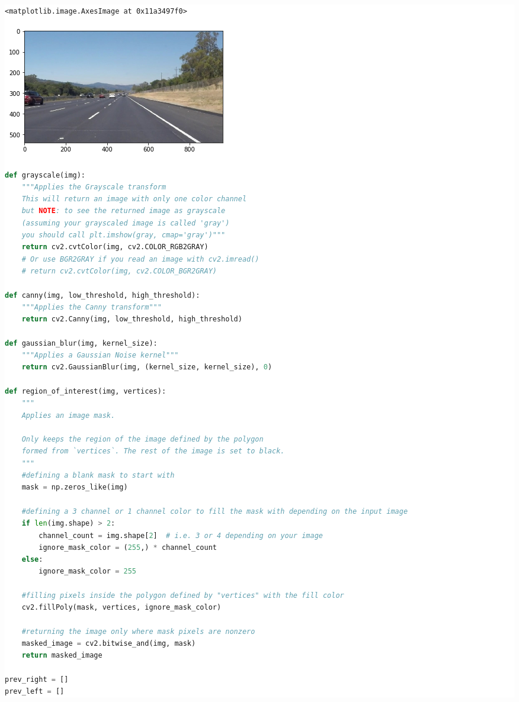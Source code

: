 

    <matplotlib.image.AxesImage at 0x11a3497f0>




![png](output_3_2.png)



```python
def grayscale(img):
    """Applies the Grayscale transform
    This will return an image with only one color channel
    but NOTE: to see the returned image as grayscale
    (assuming your grayscaled image is called 'gray')
    you should call plt.imshow(gray, cmap='gray')"""
    return cv2.cvtColor(img, cv2.COLOR_RGB2GRAY)
    # Or use BGR2GRAY if you read an image with cv2.imread()
    # return cv2.cvtColor(img, cv2.COLOR_BGR2GRAY)
    
def canny(img, low_threshold, high_threshold):
    """Applies the Canny transform"""
    return cv2.Canny(img, low_threshold, high_threshold)

def gaussian_blur(img, kernel_size):
    """Applies a Gaussian Noise kernel"""
    return cv2.GaussianBlur(img, (kernel_size, kernel_size), 0)

def region_of_interest(img, vertices):
    """
    Applies an image mask.
    
    Only keeps the region of the image defined by the polygon
    formed from `vertices`. The rest of the image is set to black.
    """
    #defining a blank mask to start with
    mask = np.zeros_like(img)   
    
    #defining a 3 channel or 1 channel color to fill the mask with depending on the input image
    if len(img.shape) > 2:
        channel_count = img.shape[2]  # i.e. 3 or 4 depending on your image
        ignore_mask_color = (255,) * channel_count
    else:
        ignore_mask_color = 255
        
    #filling pixels inside the polygon defined by "vertices" with the fill color    
    cv2.fillPoly(mask, vertices, ignore_mask_color)
    
    #returning the image only where mask pixels are nonzero
    masked_image = cv2.bitwise_and(img, mask)
    return masked_image

prev_right = []
prev_left = []
```